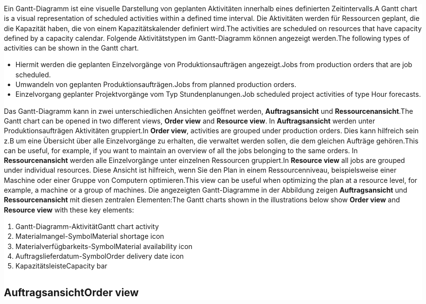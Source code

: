 <span data-ttu-id="b1c7a-107">Ein Gantt-Diagramm ist eine visuelle Darstellung von geplanten Aktivitäten innerhalb eines definierten Zeitintervalls.</span><span class="sxs-lookup"><span data-stu-id="b1c7a-107">A Gantt chart is a visual representation of scheduled activities within a defined time interval.</span></span> <span data-ttu-id="b1c7a-108">Die Aktivitäten werden für Ressourcen geplant, die die Kapazität haben, die von einem Kapazitätskalender definiert wird.</span><span class="sxs-lookup"><span data-stu-id="b1c7a-108">The activities are scheduled on resources that have capacity defined by a capacity calendar.</span></span> <span data-ttu-id="b1c7a-109">Folgende Aktivitätstypen im Gantt-Diagramm können angezeigt werden.</span><span class="sxs-lookup"><span data-stu-id="b1c7a-109">The following types of activities can be shown in the Gantt chart.</span></span>

-   <span data-ttu-id="b1c7a-110">Hiermit werden die geplanten Einzelvorgänge von Produktionsaufträgen angezeigt.</span><span class="sxs-lookup"><span data-stu-id="b1c7a-110">Jobs from production orders that are job scheduled.</span></span>
-   <span data-ttu-id="b1c7a-111">Umwandeln von geplanten Produktionsaufträgen.</span><span class="sxs-lookup"><span data-stu-id="b1c7a-111">Jobs from planned production orders.</span></span>
-   <span data-ttu-id="b1c7a-112">Einzelvorgang geplanter Projektvorgänge vom Typ Stundenplanungen.</span><span class="sxs-lookup"><span data-stu-id="b1c7a-112">Job scheduled project activities of type Hour forecasts.</span></span>

<span data-ttu-id="b1c7a-113">Das Gantt-Diagramm kann in zwei unterschiedlichen Ansichten geöffnet werden, **Auftragsansicht** und **Ressourcenansicht**.</span><span class="sxs-lookup"><span data-stu-id="b1c7a-113">The Gantt chart can be opened in two different views, **Order view** and **Resource view**.</span></span> <span data-ttu-id="b1c7a-114">In **Auftragsansicht** werden unter Produktionsaufträgen Aktivitäten gruppiert.</span><span class="sxs-lookup"><span data-stu-id="b1c7a-114">In **Order view**, activities are grouped under production orders.</span></span> <span data-ttu-id="b1c7a-115">Dies kann hilfreich sein z.B um eine Übersicht über alle Einzelvorgänge zu erhalten, die verwaltet werden sollen, die dem gleichen Aufträge gehören.</span><span class="sxs-lookup"><span data-stu-id="b1c7a-115">This can be useful, for example, if you want to maintain an overview of all the jobs belonging to the same orders.</span></span> <span data-ttu-id="b1c7a-116">In **Ressourcenansicht** werden alle Einzelvorgänge unter einzelnen Ressourcen gruppiert.</span><span class="sxs-lookup"><span data-stu-id="b1c7a-116">In **Resource view** all jobs are grouped under individual resources.</span></span> <span data-ttu-id="b1c7a-117">Diese Ansicht ist hilfreich, wenn Sie den Plan in einem Ressourcenniveau, beispielsweise einer Maschine oder einer Gruppe von Computern optimieren.</span><span class="sxs-lookup"><span data-stu-id="b1c7a-117">This view can be useful when optimizing the plan at a resource level, for example, a machine or a group of machines.</span></span> <span data-ttu-id="b1c7a-118">Die angezeigten Gantt-Diagramme in der Abbildung zeigen **Auftragsansicht** und **Ressourcenansicht** mit diesen zentralen Elementen:</span><span class="sxs-lookup"><span data-stu-id="b1c7a-118">The Gantt charts shown in the illustrations below show **Order view** and **Resource view** with these key elements:</span></span>

1.  <span data-ttu-id="b1c7a-119">Gantt-Diagramm-Aktivität</span><span class="sxs-lookup"><span data-stu-id="b1c7a-119">Gantt chart activity</span></span>
2.  <span data-ttu-id="b1c7a-120">Materialmangel-Symbol</span><span class="sxs-lookup"><span data-stu-id="b1c7a-120">Material shortage icon</span></span>
3.  <span data-ttu-id="b1c7a-121">Materialverfügbarkeits-Symbol</span><span class="sxs-lookup"><span data-stu-id="b1c7a-121">Material availability icon</span></span>
4.  <span data-ttu-id="b1c7a-122">Auftragslieferdatum-Symbol</span><span class="sxs-lookup"><span data-stu-id="b1c7a-122">Order delivery date icon</span></span>
5.  <span data-ttu-id="b1c7a-123">Kapazitätsleiste</span><span class="sxs-lookup"><span data-stu-id="b1c7a-123">Capacity bar</span></span>

## <a name="order-view"></a><span data-ttu-id="b1c7a-124">Auftragsansicht</span><span class="sxs-lookup"><span data-stu-id="b1c7a-124">Order view</span></span>
